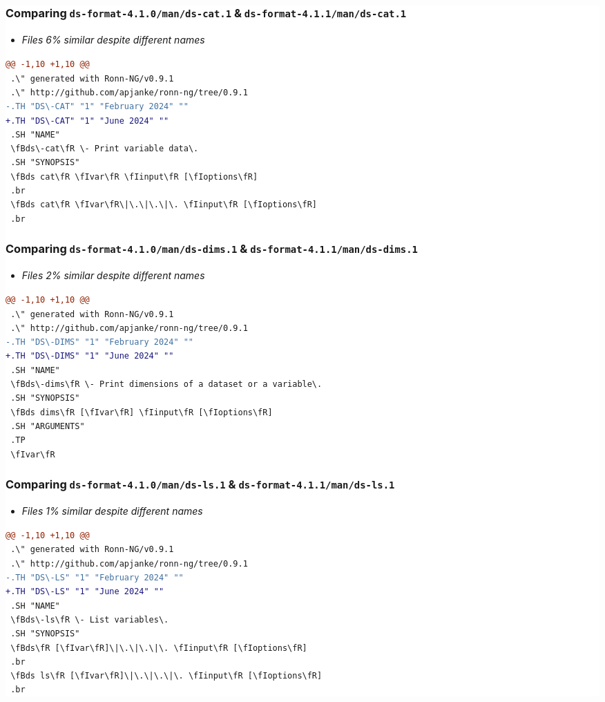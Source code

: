 ### Comparing `ds-format-4.1.0/man/ds-cat.1` & `ds-format-4.1.1/man/ds-cat.1`

 * *Files 6% similar despite different names*

```diff
@@ -1,10 +1,10 @@
 .\" generated with Ronn-NG/v0.9.1
 .\" http://github.com/apjanke/ronn-ng/tree/0.9.1
-.TH "DS\-CAT" "1" "February 2024" ""
+.TH "DS\-CAT" "1" "June 2024" ""
 .SH "NAME"
 \fBds\-cat\fR \- Print variable data\.
 .SH "SYNOPSIS"
 \fBds cat\fR \fIvar\fR \fIinput\fR [\fIoptions\fR]
 .br
 \fBds cat\fR \fIvar\fR\|\.\|\.\|\. \fIinput\fR [\fIoptions\fR]
 .br
```

### Comparing `ds-format-4.1.0/man/ds-dims.1` & `ds-format-4.1.1/man/ds-dims.1`

 * *Files 2% similar despite different names*

```diff
@@ -1,10 +1,10 @@
 .\" generated with Ronn-NG/v0.9.1
 .\" http://github.com/apjanke/ronn-ng/tree/0.9.1
-.TH "DS\-DIMS" "1" "February 2024" ""
+.TH "DS\-DIMS" "1" "June 2024" ""
 .SH "NAME"
 \fBds\-dims\fR \- Print dimensions of a dataset or a variable\.
 .SH "SYNOPSIS"
 \fBds dims\fR [\fIvar\fR] \fIinput\fR [\fIoptions\fR]
 .SH "ARGUMENTS"
 .TP
 \fIvar\fR
```

### Comparing `ds-format-4.1.0/man/ds-ls.1` & `ds-format-4.1.1/man/ds-ls.1`

 * *Files 1% similar despite different names*

```diff
@@ -1,10 +1,10 @@
 .\" generated with Ronn-NG/v0.9.1
 .\" http://github.com/apjanke/ronn-ng/tree/0.9.1
-.TH "DS\-LS" "1" "February 2024" ""
+.TH "DS\-LS" "1" "June 2024" ""
 .SH "NAME"
 \fBds\-ls\fR \- List variables\.
 .SH "SYNOPSIS"
 \fBds\fR [\fIvar\fR]\|\.\|\.\|\. \fIinput\fR [\fIoptions\fR]
 .br
 \fBds ls\fR [\fIvar\fR]\|\.\|\.\|\. \fIinput\fR [\fIoptions\fR]
 .br
```
